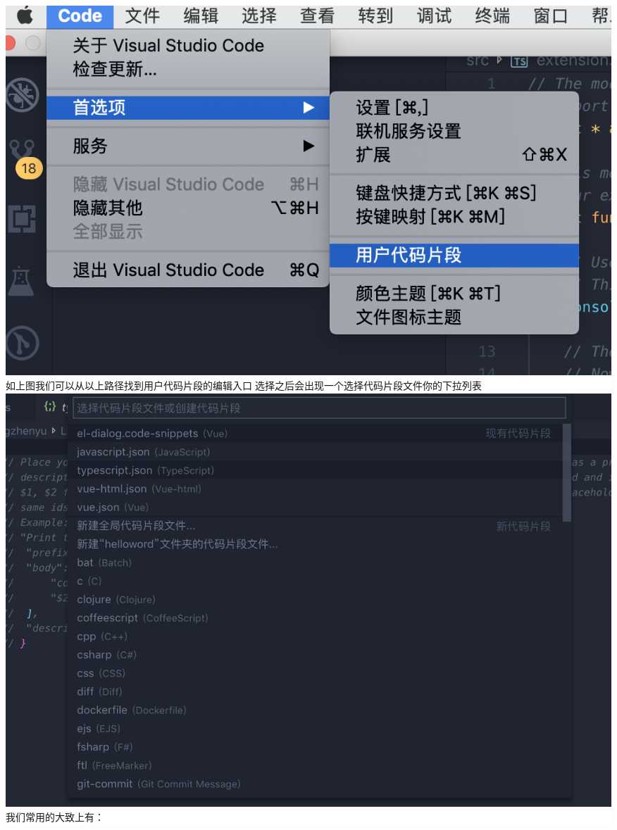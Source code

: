 ![b5b5b1fb4724f3daa18c8b500252e9a1](让我们搬砖的速度更快一些--开发自己的VScode插件.resources/9AA0552E-5479-4DD1-80C3-DDEFB98D2B36.png)
如上图我们可以从以上路径找到用户代码片段的编辑入口
选择之后会出现一个选择代码片段文件你的下拉列表
![df9252857f00e7e9e606d7745cca395a](让我们搬砖的速度更快一些--开发自己的VScode插件.resources/9E3C9058-39CA-4AB8-A4F2-088D8EA1C568.png)
我们常用的大致上有：

